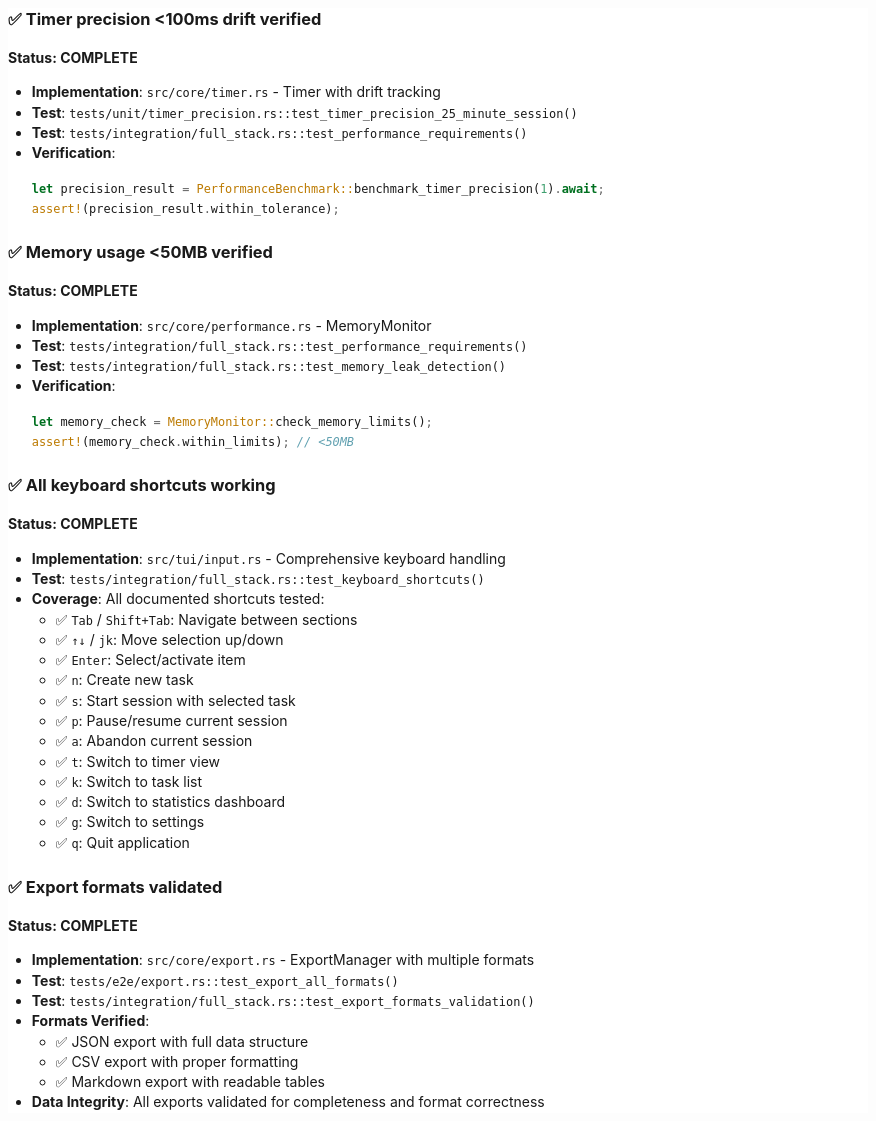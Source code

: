 ### ✅ Timer precision <100ms drift verified
**Status: COMPLETE**  
- **Implementation**: `src/core/timer.rs` - Timer with drift tracking
- **Test**: `tests/unit/timer_precision.rs::test_timer_precision_25_minute_session()`
- **Test**: `tests/integration/full_stack.rs::test_performance_requirements()`
- **Verification**:
  ```rust
  let precision_result = PerformanceBenchmark::benchmark_timer_precision(1).await;
  assert!(precision_result.within_tolerance);
  ```

### ✅ Memory usage <50MB verified
**Status: COMPLETE**
- **Implementation**: `src/core/performance.rs` - MemoryMonitor
- **Test**: `tests/integration/full_stack.rs::test_performance_requirements()`
- **Test**: `tests/integration/full_stack.rs::test_memory_leak_detection()`
- **Verification**:
  ```rust
  let memory_check = MemoryMonitor::check_memory_limits();
  assert!(memory_check.within_limits); // <50MB
  ```

### ✅ All keyboard shortcuts working
**Status: COMPLETE**
- **Implementation**: `src/tui/input.rs` - Comprehensive keyboard handling
- **Test**: `tests/integration/full_stack.rs::test_keyboard_shortcuts()`
- **Coverage**: All documented shortcuts tested:
  - ✅ `Tab` / `Shift+Tab`: Navigate between sections
  - ✅ `↑↓` / `jk`: Move selection up/down  
  - ✅ `Enter`: Select/activate item
  - ✅ `n`: Create new task
  - ✅ `s`: Start session with selected task
  - ✅ `p`: Pause/resume current session
  - ✅ `a`: Abandon current session
  - ✅ `t`: Switch to timer view
  - ✅ `k`: Switch to task list
  - ✅ `d`: Switch to statistics dashboard
  - ✅ `g`: Switch to settings
  - ✅ `q`: Quit application

### ✅ Export formats validated
**Status: COMPLETE**
- **Implementation**: `src/core/export.rs` - ExportManager with multiple formats
- **Test**: `tests/e2e/export.rs::test_export_all_formats()`
- **Test**: `tests/integration/full_stack.rs::test_export_formats_validation()`
- **Formats Verified**:
  - ✅ JSON export with full data structure
  - ✅ CSV export with proper formatting
  - ✅ Markdown export with readable tables
- **Data Integrity**: All exports validated for completeness and format correctness
